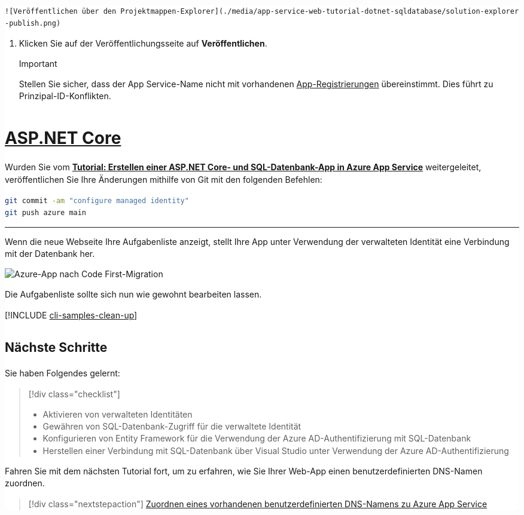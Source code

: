     ![Veröffentlichen über den Projektmappen-Explorer](./media/app-service-web-tutorial-dotnet-sqldatabase/solution-explorer-publish.png)

1. Klicken Sie auf der Veröffentlichungsseite auf **Veröffentlichen**. 

    > [!IMPORTANT]
    > Stellen Sie sicher, dass der App Service-Name nicht mit vorhandenen [App-Registrierungen](../active-directory/manage-apps/add-application-portal.md) übereinstimmt. Dies führt zu Prinzipal-ID-Konflikten.

# <a name="aspnet-core"></a>[ASP.NET Core](#tab/dotnetcore)

Wurden Sie vom **[Tutorial: Erstellen einer ASP.NET Core- und SQL-Datenbank-App in Azure App Service](tutorial-dotnetcore-sqldb-app.md)** weitergeleitet, veröffentlichen Sie Ihre Änderungen mithilfe von Git mit den folgenden Befehlen:

```bash
git commit -am "configure managed identity"
git push azure main
```

-----

Wenn die neue Webseite Ihre Aufgabenliste anzeigt, stellt Ihre App unter Verwendung der verwalteten Identität eine Verbindung mit der Datenbank her.

![Azure-App nach Code First-Migration](./media/app-service-web-tutorial-dotnet-sqldatabase/this-one-is-done.png)

Die Aufgabenliste sollte sich nun wie gewohnt bearbeiten lassen.

[!INCLUDE [cli-samples-clean-up](../../includes/cli-samples-clean-up.md)]

## <a name="next-steps"></a>Nächste Schritte

Sie haben Folgendes gelernt:

> [!div class="checklist"]
> * Aktivieren von verwalteten Identitäten
> * Gewähren von SQL-Datenbank-Zugriff für die verwaltete Identität
> * Konfigurieren von Entity Framework für die Verwendung der Azure AD-Authentifizierung mit SQL-Datenbank
> * Herstellen einer Verbindung mit SQL-Datenbank über Visual Studio unter Verwendung der Azure AD-Authentifizierung

Fahren Sie mit dem nächsten Tutorial fort, um zu erfahren, wie Sie Ihrer Web-App einen benutzerdefinierten DNS-Namen zuordnen.

> [!div class="nextstepaction"]
> [Zuordnen eines vorhandenen benutzerdefinierten DNS-Namens zu Azure App Service](app-service-web-tutorial-custom-domain.md)
